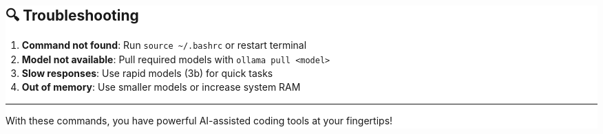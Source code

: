 ## 🔍 Troubleshooting

1. **Command not found**: Run `source ~/.bashrc` or restart terminal
2. **Model not available**: Pull required models with `ollama pull <model>`
3. **Slow responses**: Use rapid models (3b) for quick tasks
4. **Out of memory**: Use smaller models or increase system RAM

---

With these commands, you have powerful AI-assisted coding tools at your fingertips!